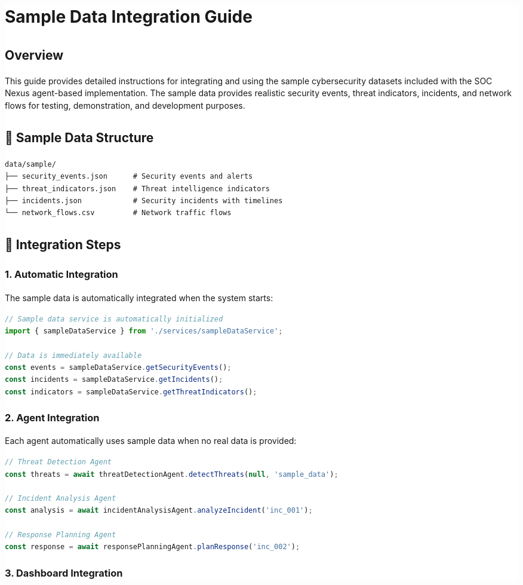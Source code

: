 # Sample Data Integration Guide

## Overview

This guide provides detailed instructions for integrating and using the sample cybersecurity datasets included with the SOC Nexus agent-based implementation. The sample data provides realistic security events, threat indicators, incidents, and network flows for testing, demonstration, and development purposes.

## 📁 Sample Data Structure

```
data/sample/
├── security_events.json      # Security events and alerts
├── threat_indicators.json    # Threat intelligence indicators
├── incidents.json            # Security incidents with timelines
└── network_flows.csv         # Network traffic flows
```

## 🔧 Integration Steps

### 1. Automatic Integration

The sample data is automatically integrated when the system starts:

```typescript
// Sample data service is automatically initialized
import { sampleDataService } from './services/sampleDataService';

// Data is immediately available
const events = sampleDataService.getSecurityEvents();
const incidents = sampleDataService.getIncidents();
const indicators = sampleDataService.getThreatIndicators();
```

### 2. Agent Integration

Each agent automatically uses sample data when no real data is provided:

```typescript
// Threat Detection Agent
const threats = await threatDetectionAgent.detectThreats(null, 'sample_data');

// Incident Analysis Agent
const analysis = await incidentAnalysisAgent.analyzeIncident('inc_001');

// Response Planning Agent
const response = await responsePlanningAgent.planResponse('inc_002');
```

### 3. Dashboard Integration
